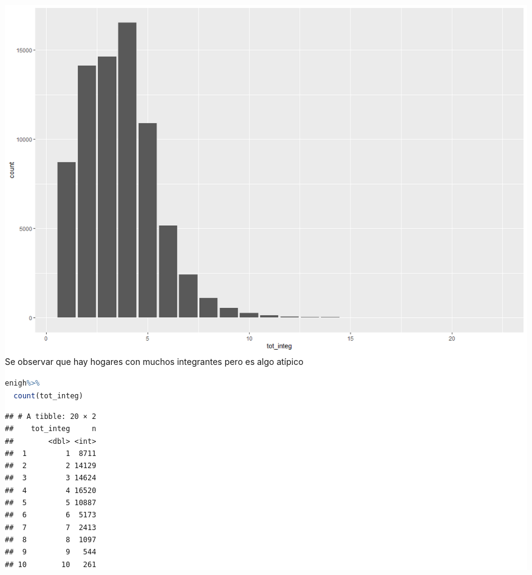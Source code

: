 ![](Exploración-de-datos_files/figure-gfm/unnamed-chunk-4-1.png)
Se observar que hay hogares con muchos integrantes pero es algo atípico

``` r
enigh%>%
  count(tot_integ)
```

    ## # A tibble: 20 × 2
    ##    tot_integ     n
    ##        <dbl> <int>
    ##  1         1  8711
    ##  2         2 14129
    ##  3         3 14624
    ##  4         4 16520
    ##  5         5 10887
    ##  6         6  5173
    ##  7         7  2413
    ##  8         8  1097
    ##  9         9   544
    ## 10        10   261